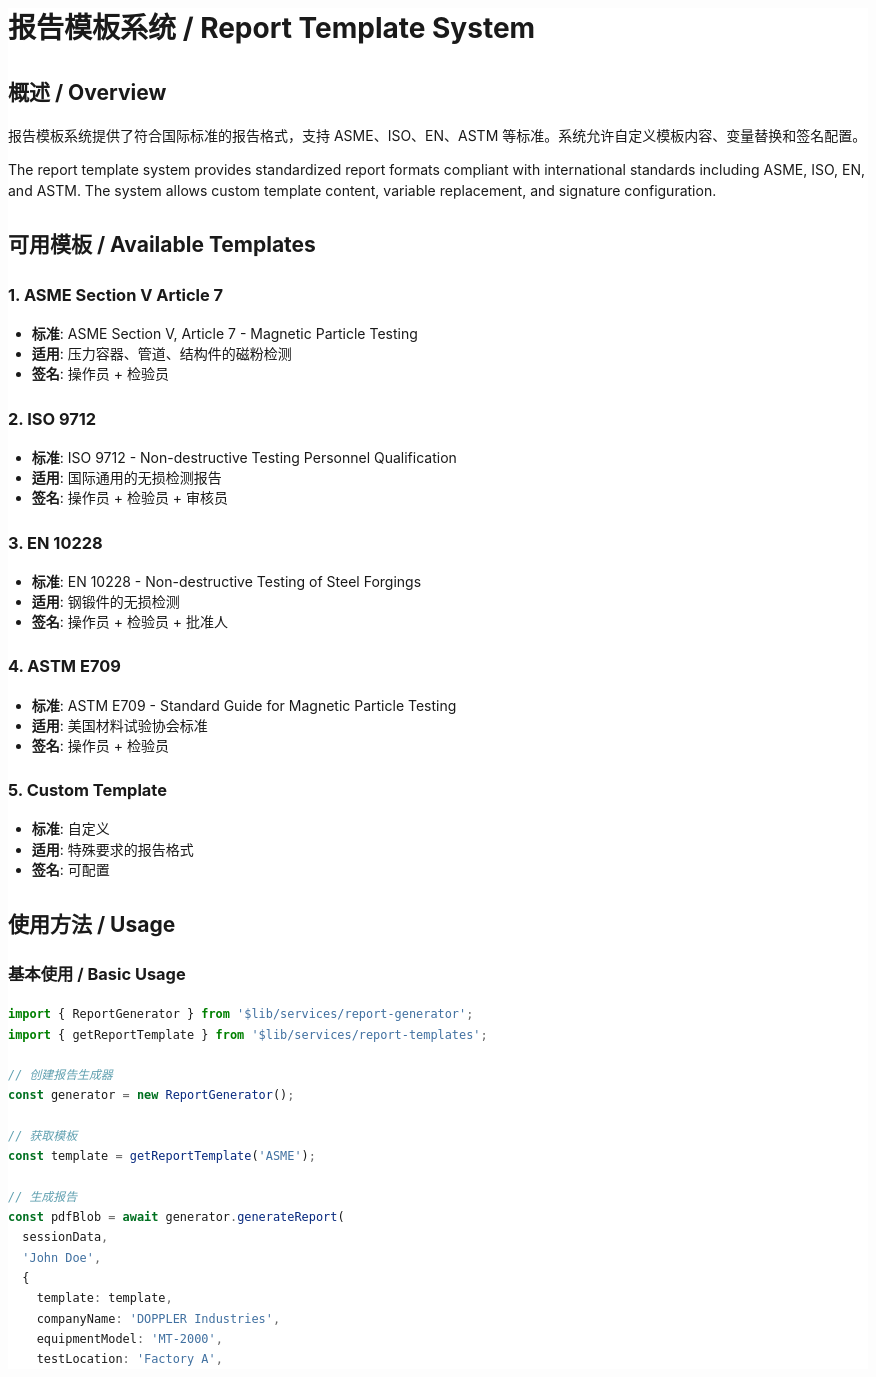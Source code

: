 # 报告模板系统 / Report Template System

## 概述 / Overview

报告模板系统提供了符合国际标准的报告格式，支持 ASME、ISO、EN、ASTM 等标准。系统允许自定义模板内容、变量替换和签名配置。

The report template system provides standardized report formats compliant with international standards including ASME, ISO, EN, and ASTM. The system allows custom template content, variable replacement, and signature configuration.

## 可用模板 / Available Templates

### 1. ASME Section V Article 7
- **标准**: ASME Section V, Article 7 - Magnetic Particle Testing
- **适用**: 压力容器、管道、结构件的磁粉检测
- **签名**: 操作员 + 检验员

### 2. ISO 9712
- **标准**: ISO 9712 - Non-destructive Testing Personnel Qualification
- **适用**: 国际通用的无损检测报告
- **签名**: 操作员 + 检验员 + 审核员

### 3. EN 10228
- **标准**: EN 10228 - Non-destructive Testing of Steel Forgings
- **适用**: 钢锻件的无损检测
- **签名**: 操作员 + 检验员 + 批准人

### 4. ASTM E709
- **标准**: ASTM E709 - Standard Guide for Magnetic Particle Testing
- **适用**: 美国材料试验协会标准
- **签名**: 操作员 + 检验员

### 5. Custom Template
- **标准**: 自定义
- **适用**: 特殊要求的报告格式
- **签名**: 可配置

## 使用方法 / Usage

### 基本使用 / Basic Usage

```typescript
import { ReportGenerator } from '$lib/services/report-generator';
import { getReportTemplate } from '$lib/services/report-templates';

// 创建报告生成器
const generator = new ReportGenerator();

// 获取模板
const template = getReportTemplate('ASME');

// 生成报告
const pdfBlob = await generator.generateReport(
  sessionData,
  'John Doe',
  {
    template: template,
    companyName: 'DOPPLER Industries',
    equipmentModel: 'MT-2000',
    testLocation: 'Factory A',
```
